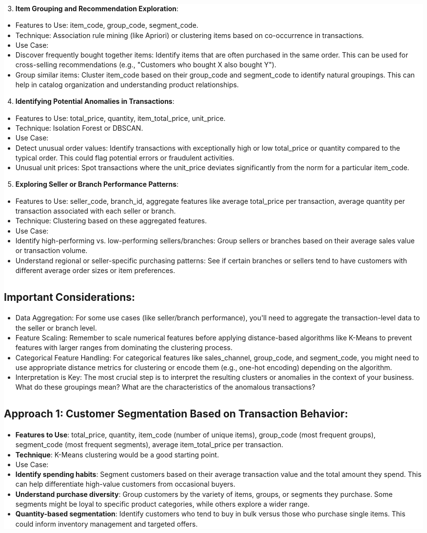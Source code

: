 3. **Item Grouping and Recommendation Exploration**:

- Features to Use: item_code, group_code, segment_code.
- Technique: Association rule mining (like Apriori) or clustering items based on co-occurrence in transactions.
- Use Case:
- Discover frequently bought together items: Identify items that are often purchased in the same order. This can be used for cross-selling recommendations (e.g., "Customers who bought X also bought Y").
- Group similar items: Cluster item_code based on their group_code and segment_code to identify natural groupings. This can help in catalog organization and understanding product relationships.

4. **Identifying Potential Anomalies in Transactions**:

- Features to Use: total_price, quantity, item_total_price, unit_price.
- Technique: Isolation Forest or DBSCAN.
- Use Case:
- Detect unusual order values: Identify transactions with exceptionally high or low total_price or quantity compared to the typical order. This could flag potential errors or fraudulent activities.
- Unusual unit prices: Spot transactions where the unit_price deviates significantly from the norm for a particular item_code.

5. **Exploring Seller or Branch Performance Patterns**:

- Features to Use: seller_code, branch_id, aggregate features like average total_price per transaction, average quantity per transaction associated with each seller or branch.
- Technique: Clustering based on these aggregated features.
- Use Case:
- Identify high-performing vs. low-performing sellers/branches: Group sellers or branches based on their average sales value or transaction volume.
- Understand regional or seller-specific purchasing patterns: See if certain branches or sellers tend to have customers with different average order sizes or item preferences.


## Important Considerations:

- Data Aggregation: For some use cases (like seller/branch performance), you'll need to aggregate the transaction-level data to the seller or branch level.
- Feature Scaling: Remember to scale numerical features before applying distance-based algorithms like K-Means to prevent features with larger ranges from dominating the clustering process.
- Categorical Feature Handling: For categorical features like sales_channel, group_code, and segment_code, you might need to use appropriate distance metrics for clustering or encode them (e.g., one-hot encoding) depending on the algorithm.
- Interpretation is Key: The most crucial step is to interpret the resulting clusters or anomalies in the context of your business. What do these groupings mean? What are the characteristics of the anomalous transactions?



## **Approach 1: Customer Segmentation Based on Transaction Behavior**:

- **Features to Use**: total_price, quantity, item_code (number of unique items), group_code (most frequent groups), segment_code (most frequent segments), average item_total_price per transaction.
- **Technique**: K-Means clustering would be a good starting point.
- Use Case:
- **Identify spending habits**: Segment customers based on their average transaction value and the total amount they spend. This can help differentiate high-value customers from occasional buyers.
- **Understand purchase diversity**: Group customers by the variety of items, groups, or segments they purchase. Some segments might be loyal to specific product categories, while others explore a wider range.
- **Quantity-based segmentation**: Identify customers who tend to buy in bulk versus those who purchase single items. This could inform inventory management and targeted offers.
